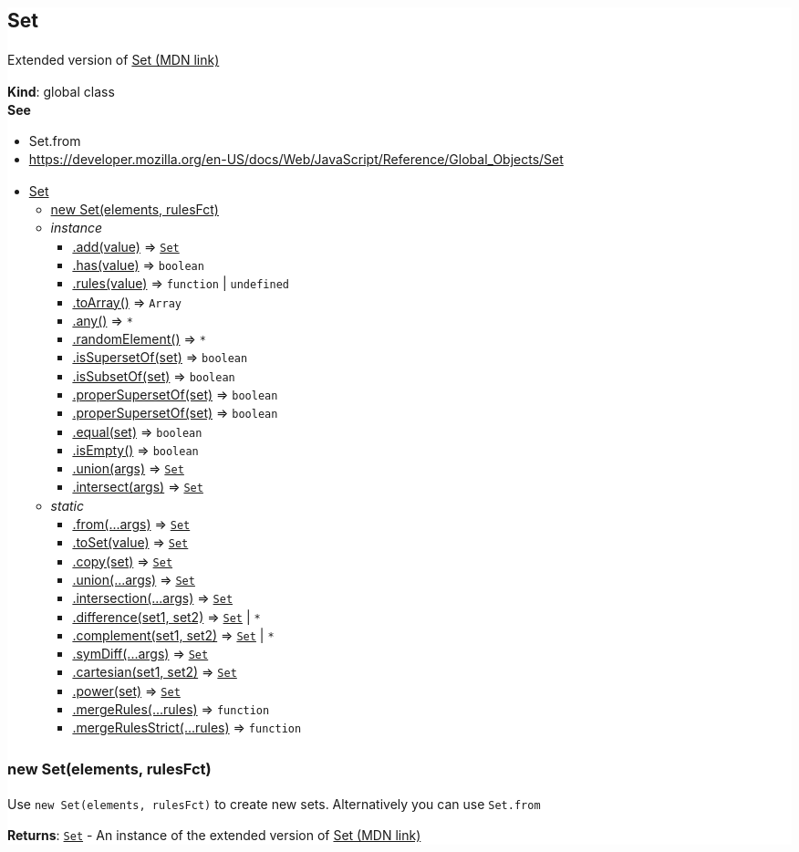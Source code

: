 <a name="Set"></a>

## Set
Extended version of <a href="https://developer.mozilla.org/en-US/docs/Web/JavaScript/Reference/Global_Objects/Set">Set (MDN link)</a>

**Kind**: global class  
**See**

- Set.from
- https://developer.mozilla.org/en-US/docs/Web/JavaScript/Reference/Global_Objects/Set


* [Set](#Set)
    * [new Set(elements, rulesFct)](#new_Set_new)
    * _instance_
        * [.add(value)](#Set+add) ⇒ [<code>Set</code>](#Set)
        * [.has(value)](#Set+has) ⇒ <code>boolean</code>
        * [.rules(value)](#Set+rules) ⇒ <code>function</code> \| <code>undefined</code>
        * [.toArray()](#Set+toArray) ⇒ <code>Array</code>
        * [.any()](#Set+any) ⇒ <code>\*</code>
        * [.randomElement()](#Set+randomElement) ⇒ <code>\*</code>
        * [.isSupersetOf(set)](#Set+isSupersetOf) ⇒ <code>boolean</code>
        * [.isSubsetOf(set)](#Set+isSubsetOf) ⇒ <code>boolean</code>
        * [.properSupersetOf(set)](#Set+properSupersetOf) ⇒ <code>boolean</code>
        * [.properSupersetOf(set)](#Set+properSupersetOf) ⇒ <code>boolean</code>
        * [.equal(set)](#Set+equal) ⇒ <code>boolean</code>
        * [.isEmpty()](#Set+isEmpty) ⇒ <code>boolean</code>
        * [.union(args)](#Set+union) ⇒ [<code>Set</code>](#Set)
        * [.intersect(args)](#Set+intersect) ⇒ [<code>Set</code>](#Set)
    * _static_
        * [.from(...args)](#Set.from) ⇒ [<code>Set</code>](#Set)
        * [.toSet(value)](#Set.toSet) ⇒ [<code>Set</code>](#Set)
        * [.copy(set)](#Set.copy) ⇒ [<code>Set</code>](#Set)
        * [.union(...args)](#Set.union) ⇒ [<code>Set</code>](#Set)
        * [.intersection(...args)](#Set.intersection) ⇒ [<code>Set</code>](#Set)
        * [.difference(set1, set2)](#Set.difference) ⇒ [<code>Set</code>](#Set) \| <code>\*</code>
        * [.complement(set1, set2)](#Set.complement) ⇒ [<code>Set</code>](#Set) \| <code>\*</code>
        * [.symDiff(...args)](#Set.symDiff) ⇒ [<code>Set</code>](#Set)
        * [.cartesian(set1, set2)](#Set.cartesian) ⇒ [<code>Set</code>](#Set)
        * [.power(set)](#Set.power) ⇒ [<code>Set</code>](#Set)
        * [.mergeRules(...rules)](#Set.mergeRules) ⇒ <code>function</code>
        * [.mergeRulesStrict(...rules)](#Set.mergeRulesStrict) ⇒ <code>function</code>

<a name="new_Set_new"></a>

### new Set(elements, rulesFct)
Use <code>new Set(elements, rulesFct)</code> to create new sets. Alternatively you can use <code>Set.from</code>

**Returns**: [<code>Set</code>](#Set) - An instance of the extended version of <a href="https://developer.mozilla.org/en-US/docs/Web/JavaScript/Reference/Global_Objects/Set">Set (MDN link)</a>  
